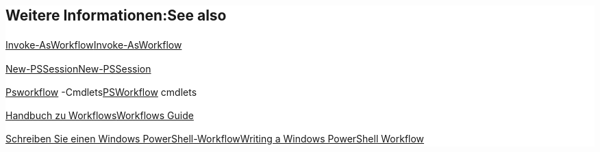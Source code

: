 ## <a name="see-also"></a><span data-ttu-id="9bcdf-189">Weitere Informationen:</span><span class="sxs-lookup"><span data-stu-id="9bcdf-189">See also</span></span>

[<span data-ttu-id="9bcdf-190">Invoke-AsWorkflow</span><span class="sxs-lookup"><span data-stu-id="9bcdf-190">Invoke-AsWorkflow</span></span>](xref:PSWorkflowUtility.Invoke-AsWorkflow)

[<span data-ttu-id="9bcdf-191">New-PSSession</span><span class="sxs-lookup"><span data-stu-id="9bcdf-191">New-PSSession</span></span>](xref:Microsoft.PowerShell.Core.New-PSSession)

<span data-ttu-id="9bcdf-192">[Psworkflow](xref:PSWorkflow) -Cmdlets</span><span class="sxs-lookup"><span data-stu-id="9bcdf-192">[PSWorkflow](xref:PSWorkflow) cmdlets</span></span>

[<span data-ttu-id="9bcdf-193">Handbuch zu Workflows</span><span class="sxs-lookup"><span data-stu-id="9bcdf-193">Workflows Guide</span></span>](/previous-versions/powershell/scripting/components/workflows-guide)

[<span data-ttu-id="9bcdf-194">Schreiben Sie einen Windows PowerShell-Workflow</span><span class="sxs-lookup"><span data-stu-id="9bcdf-194">Writing a Windows PowerShell Workflow</span></span>](/previous-versions/powershell/scripting/developer/workflow/writing-a-windows-powershell-workflow)
